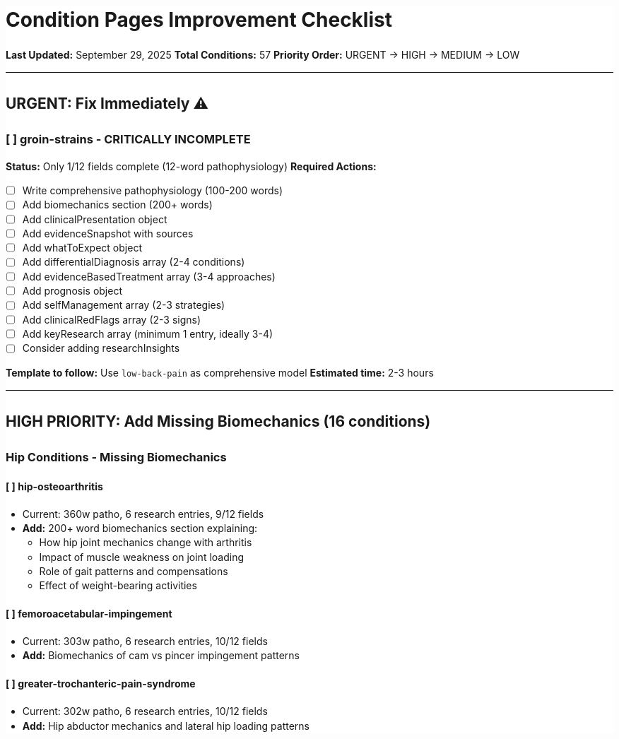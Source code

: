 # Condition Pages Improvement Checklist

**Last Updated:** September 29, 2025
**Total Conditions:** 57
**Priority Order:** URGENT → HIGH → MEDIUM → LOW

---

## URGENT: Fix Immediately ⚠️

### [ ] groin-strains - CRITICALLY INCOMPLETE
**Status:** Only 1/12 fields complete (12-word pathophysiology)
**Required Actions:**
- [ ] Write comprehensive pathophysiology (100-200 words)
- [ ] Add biomechanics section (200+ words)
- [ ] Add clinicalPresentation object
- [ ] Add evidenceSnapshot with sources
- [ ] Add whatToExpect object
- [ ] Add differentialDiagnosis array (2-4 conditions)
- [ ] Add evidenceBasedTreatment array (3-4 approaches)
- [ ] Add prognosis object
- [ ] Add selfManagement array (2-3 strategies)
- [ ] Add clinicalRedFlags array (2-3 signs)
- [ ] Add keyResearch array (minimum 1 entry, ideally 3-4)
- [ ] Consider adding researchInsights

**Template to follow:** Use `low-back-pain` as comprehensive model
**Estimated time:** 2-3 hours

---

## HIGH PRIORITY: Add Missing Biomechanics (16 conditions)

### Hip Conditions - Missing Biomechanics

#### [ ] hip-osteoarthritis
- Current: 360w patho, 6 research entries, 9/12 fields
- **Add:** 200+ word biomechanics section explaining:
  - How hip joint mechanics change with arthritis
  - Impact of muscle weakness on joint loading
  - Role of gait patterns and compensations
  - Effect of weight-bearing activities

#### [ ] femoroacetabular-impingement
- Current: 303w patho, 6 research entries, 10/12 fields
- **Add:** Biomechanics of cam vs pincer impingement patterns

#### [ ] greater-trochanteric-pain-syndrome
- Current: 302w patho, 6 research entries, 10/12 fields
- **Add:** Hip abductor mechanics and lateral hip loading patterns
